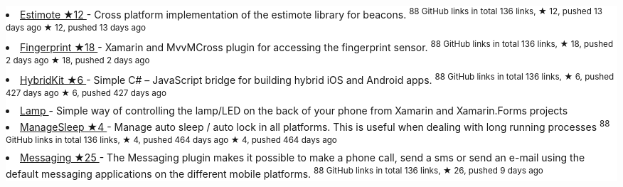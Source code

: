  <li>
  <a href="https://github.com/aritchie/estimotes-xplat">
   Estimote ★12
  </a>
  - Cross platform implementation of the estimote library for beacons.
  <sup>
   88 GitHub links in total 136 links, ★ 12, pushed 13 days ago
  </sup>
  <sup>
   &#9733 12, pushed 13 days ago
  </sup>
 </li>
 <li>
  <a href="https://github.com/smstuebe/xamarin-fingerprint">
   Fingerprint ★18
  </a>
  - Xamarin and MvvMCross plugin for accessing the fingerprint sensor.
  <sup>
   88 GitHub links in total 136 links, ★ 18, pushed 2 days ago
  </sup>
  <sup>
   &#9733 18, pushed 2 days ago
  </sup>
 </li>
 <li>
  <a href="https://github.com/chkn/HybridKit">
   HybridKit ★6
  </a>
  - Simple C# – JavaScript bridge for building hybrid iOS and Android apps.
  <sup>
   88 GitHub links in total 136 links, ★ 6, pushed 427 days ago
  </sup>
  <sup>
   &#9733 6, pushed 427 days ago
  </sup>
 </li>
 <li>
  <a href="https://github.com/kphillpotts/Xamarin.Plugins/tree/master/Lamp">
   Lamp
  </a>
  - Simple way of controlling the lamp/LED on the back of your phone from Xamarin and Xamarin.Forms projects
 </li>
 <li>
  <a href="https://github.com/molinch/Xam.Plugins.ManageSleep">
   ManageSleep ★4
  </a>
  - Manage auto sleep / auto lock in all platforms. This is useful when dealing with long running processes
  <sup>
   88 GitHub links in total 136 links, ★ 4, pushed 464 days ago
  </sup>
  <sup>
   &#9733 4, pushed 464 days ago
  </sup>
 </li>
 <li>
  <a href="https://github.com/cjlotz/Xamarin.Plugins">
   Messaging ★25
  </a>
  - The Messaging plugin makes it possible to make a phone call, send a sms or send an e-mail using the default messaging applications on the different mobile platforms.
  <sup>
   88 GitHub links in total 136 links, ★ 26, pushed 9 days ago